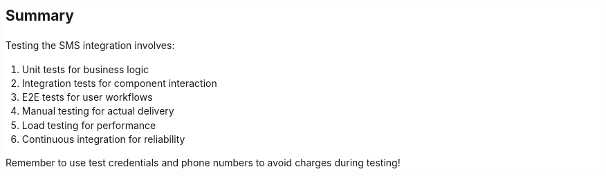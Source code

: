 ## Summary

Testing the SMS integration involves:

1. Unit tests for business logic
2. Integration tests for component interaction
3. E2E tests for user workflows
4. Manual testing for actual delivery
5. Load testing for performance
6. Continuous integration for reliability

Remember to use test credentials and phone numbers to avoid charges during testing!
